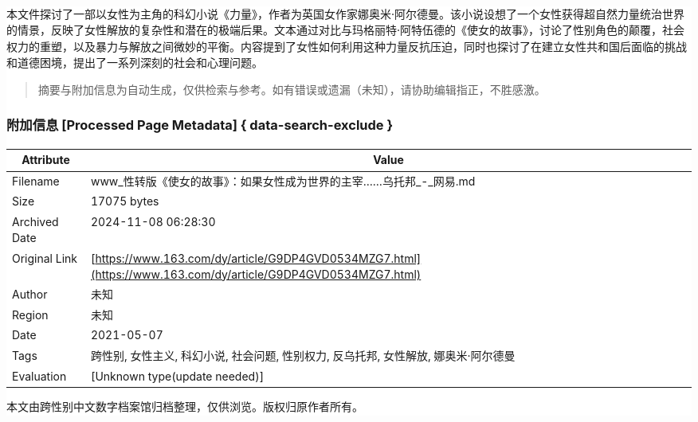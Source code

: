 
本文件探讨了一部以女性为主角的科幻小说《力量》，作者为英国女作家娜奥米·阿尔德曼。该小说设想了一个女性获得超自然力量统治世界的情景，反映了女性解放的复杂性和潜在的极端后果。文本通过对比与玛格丽特·阿特伍德的《使女的故事》，讨论了性别角色的颠覆，社会权力的重塑，以及暴力与解放之间微妙的平衡。内容提到了女性如何利用这种力量反抗压迫，同时也探讨了在建立女性共和国后面临的挑战和道德困境，提出了一系列深刻的社会和心理问题。


> 摘要与附加信息为自动生成，仅供检索与参考。如有错误或遗漏（未知），请协助编辑指正，不胜感激。

### 附加信息 [Processed Page Metadata] { data-search-exclude }

| Attribute       | Value                                  |
|-----------------|----------------------------------------|
| Filename        | www_性转版《使女的故事》：如果女性成为世界的主宰……乌托邦_-_网易.md                             |
| Size            | 17075 bytes                           |
| Archived Date   | 2024-11-08 06:28:30                             |
| Original Link   | [https://www.163.com/dy/article/G9DP4GVD0534MZG7.html](https://www.163.com/dy/article/G9DP4GVD0534MZG7.html)                       |
| Author          | 未知                               |
| Region          | 未知                               |
| Date            | 2021-05-07                                 |
| Tags            | 跨性别, 女性主义, 科幻小说, 社会问题, 性别权力, 反乌托邦, 女性解放, 娜奥米·阿尔德曼                                 |
| Evaluation            | [Unknown type(update needed)]                                 |


本文由跨性别中文数字档案馆归档整理，仅供浏览。版权归原作者所有。
